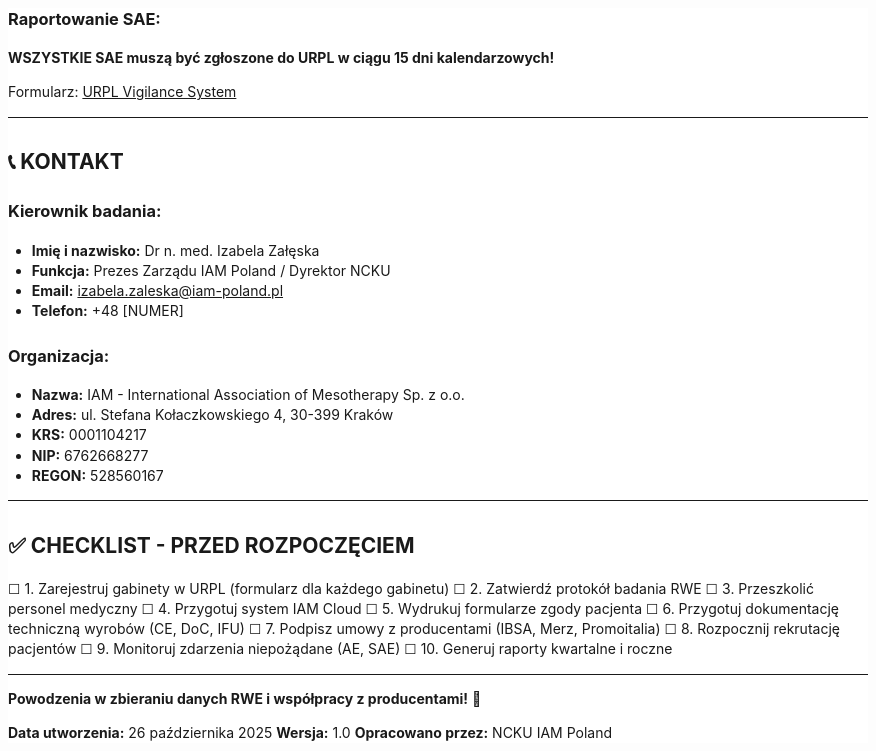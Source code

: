 ### Raportowanie SAE:
**WSZYSTKIE SAE muszą być zgłoszone do URPL w ciągu 15 dni kalendarzowych!**

Formularz: [URPL Vigilance System](https://www.urpl.gov.pl)

---

## 📞 KONTAKT

### Kierownik badania:
- **Imię i nazwisko:** Dr n. med. Izabela Załęska
- **Funkcja:** Prezes Zarządu IAM Poland / Dyrektor NCKU
- **Email:** izabela.zaleska@iam-poland.pl
- **Telefon:** +48 [NUMER]

### Organizacja:
- **Nazwa:** IAM - International Association of Mesotherapy Sp. z o.o.
- **Adres:** ul. Stefana Kołaczkowskiego 4, 30-399 Kraków
- **KRS:** 0001104217
- **NIP:** 6762668277
- **REGON:** 528560167

---

## ✅ CHECKLIST - PRZED ROZPOCZĘCIEM

☐ 1. Zarejestruj gabinety w URPL (formularz dla każdego gabinetu)
☐ 2. Zatwierdź protokół badania RWE
☐ 3. Przeszkolić personel medyczny
☐ 4. Przygotuj system IAM Cloud
☐ 5. Wydrukuj formularze zgody pacjenta
☐ 6. Przygotuj dokumentację techniczną wyrobów (CE, DoC, IFU)
☐ 7. Podpisz umowy z producentami (IBSA, Merz, Promoitalia)
☐ 8. Rozpocznij rekrutację pacjentów
☐ 9. Monitoruj zdarzenia niepożądane (AE, SAE)
☐ 10. Generuj raporty kwartalne i roczne

---

**Powodzenia w zbieraniu danych RWE i współpracy z producentami!** 🚀

**Data utworzenia:** 26 października 2025
**Wersja:** 1.0
**Opracowano przez:** NCKU IAM Poland
